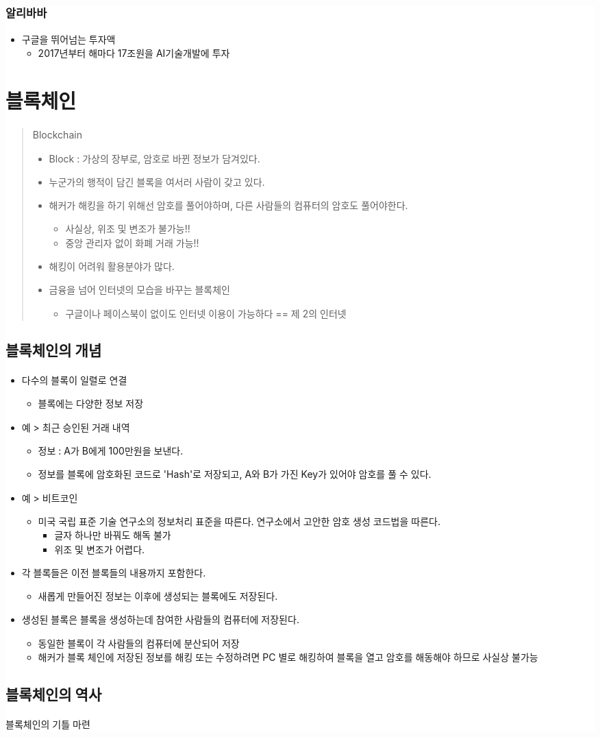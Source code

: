

### 알리바바

- 구글을 뛰어넘는 투자액
  - 2017년부터 해마다 17조원을 AI기술개발에 투자







# 블록체인

> Blockchain
>
> - Block : 가상의 장부로, 암호로 바뀐 정보가 담겨있다. 
> - 누군가의 행적이 담긴 블록을 여서러 사람이 갖고 있다. 
>
> - 해커가 해킹을 하기 위해선 암호를 풀어야하며, 다른 사람들의 컴퓨터의 암호도 풀어야한다. 
>   - 사실상, 위조 및 변조가 불가능!!
>   - 중앙 관리자 없이 화폐 거래 가능!!
> - 해킹이 어려워 활용분야가 많다.
> - 금융을 넘어 인터넷의 모습을 바꾸는 블록체인
>   - 구글이나 페이스북이 없이도 인터넷 이용이 가능하다 == 제 2의 인터넷



## 블록체인의 개념

- 다수의 블록이 일렬로 연결
  - 블록에는 다양한 정보 저장

- 예 > 최근 승인된 거래 내역

  - 정보 : A가 B에게 100만원을 보낸다.

  - 정보를 블록에 암호화된 코드로 'Hash'로 저장되고, A와 B가 가진 Key가 있어야 암호를 풀 수 있다. 

- 예 > 비트코인
  - 미국 국립 표준 기술 연구소의 정보처리 표준을 따른다. 연구소에서 고안한 암호 생성 코드법을 따른다.
    - 글자 하나만 바꿔도 해독 불가
    - 위조 및 변조가 어렵다.

- 각 블록들은 이전 블록들의 내용까지 포함한다.
  - 새롭게 만들어진 정보는 이후에 생성되는 블록에도 저장된다. 
- 생성된 블록은 블록을 생성하는데 참여한 사람들의 컴퓨터에 저장된다.
  - 동일한 블록이 각 사람들의 컴퓨터에 분산되어 저장
  - 해커가 블록 체인에 저장된 정보를 해킹 또는 수정하려면 PC 별로 해킹하여 블록을 열고 암호를 해동해야 하므로 사실상 불가능





## 블록체인의 역사 

블록체인의 기틀 마련
